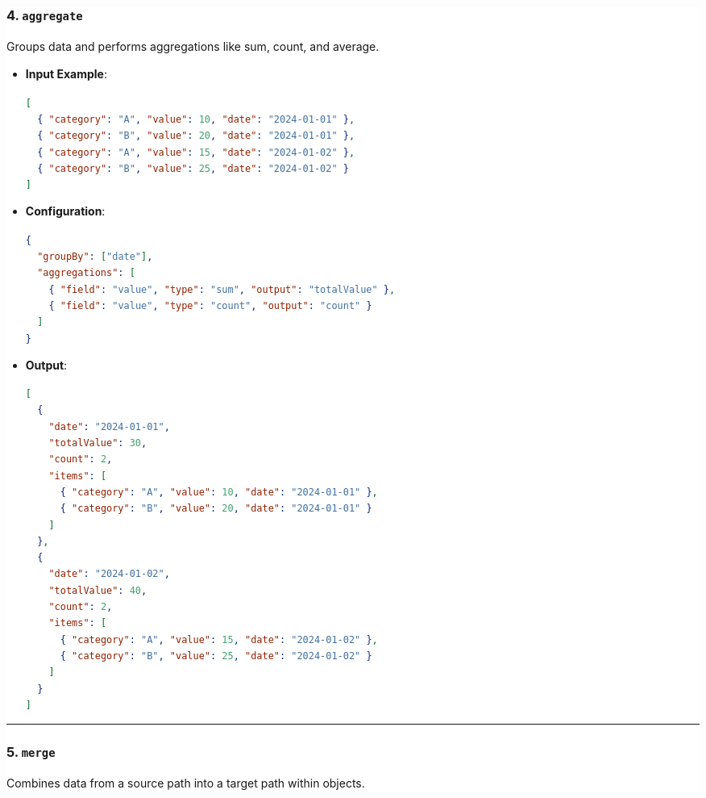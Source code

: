
### **4. `aggregate`**
Groups data and performs aggregations like sum, count, and average.

- **Input Example**:
  ```json
  [
    { "category": "A", "value": 10, "date": "2024-01-01" },
    { "category": "B", "value": 20, "date": "2024-01-01" },
    { "category": "A", "value": 15, "date": "2024-01-02" },
    { "category": "B", "value": 25, "date": "2024-01-02" }
  ]
  ```

- **Configuration**:
  ```json
  {
    "groupBy": ["date"],
    "aggregations": [
      { "field": "value", "type": "sum", "output": "totalValue" },
      { "field": "value", "type": "count", "output": "count" }
    ]
  }
  ```

- **Output**:
  ```json
  [
    {
      "date": "2024-01-01",
      "totalValue": 30,
      "count": 2,
      "items": [
        { "category": "A", "value": 10, "date": "2024-01-01" },
        { "category": "B", "value": 20, "date": "2024-01-01" }
      ]
    },
    {
      "date": "2024-01-02",
      "totalValue": 40,
      "count": 2,
      "items": [
        { "category": "A", "value": 15, "date": "2024-01-02" },
        { "category": "B", "value": 25, "date": "2024-01-02" }
      ]
    }
  ]
  ```

---

### **5. `merge`**
Combines data from a source path into a target path within objects.
